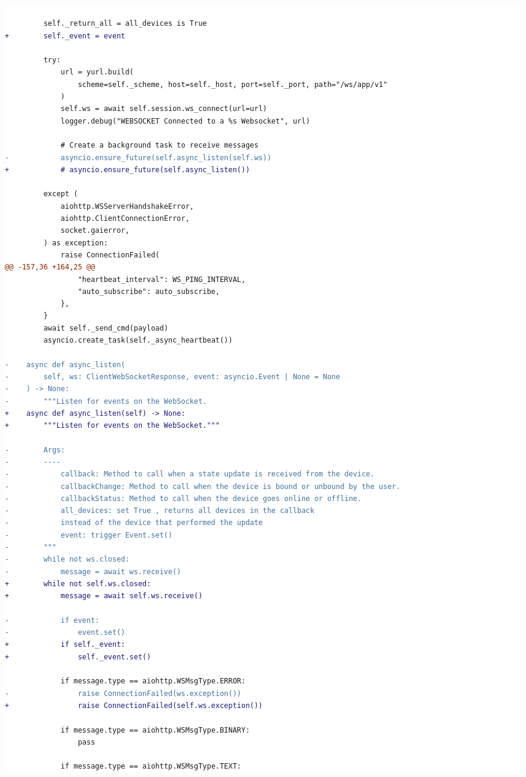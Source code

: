 ```diff
 
         self._return_all = all_devices is True
+        self._event = event
 
         try:
             url = yurl.build(
                 scheme=self._scheme, host=self._host, port=self._port, path="/ws/app/v1"
             )
             self.ws = await self.session.ws_connect(url=url)
             logger.debug("WEBSOCKET Connected to a %s Websocket", url)
 
             # Create a background task to receive messages
-            asyncio.ensure_future(self.async_listen(self.ws))
+            # asyncio.ensure_future(self.async_listen())
 
         except (
             aiohttp.WSServerHandshakeError,
             aiohttp.ClientConnectionError,
             socket.gaierror,
         ) as exception:
             raise ConnectionFailed(
@@ -157,36 +164,25 @@
                 "heartbeat_interval": WS_PING_INTERVAL,
                 "auto_subscribe": auto_subscribe,
             },
         }
         await self._send_cmd(payload)
         asyncio.create_task(self._async_heartbeat())
 
-    async def async_listen(
-        self, ws: ClientWebSocketResponse, event: asyncio.Event | None = None
-    ) -> None:
-        """Listen for events on the WebSocket.
+    async def async_listen(self) -> None:
+        """Listen for events on the WebSocket."""
 
-        Args:
-        ----
-            callback: Method to call when a state update is received from the device.
-            callbackChange: Method to call when the device is bound or unbound by the user.
-            callbackStatus: Method to call when the device goes online or offline.
-            all_devices: set True , returns all devices in the callback
-            instead of the device that performed the update
-            event: trigger Event.set()
-        """
-        while not ws.closed:
-            message = await ws.receive()
+        while not self.ws.closed:
+            message = await self.ws.receive()
 
-            if event:
-                event.set()
+            if self._event:
+                self._event.set()
 
             if message.type == aiohttp.WSMsgType.ERROR:
-                raise ConnectionFailed(ws.exception())
+                raise ConnectionFailed(self.ws.exception())
 
             if message.type == aiohttp.WSMsgType.BINARY:
                 pass
 
             if message.type == aiohttp.WSMsgType.TEXT:
```